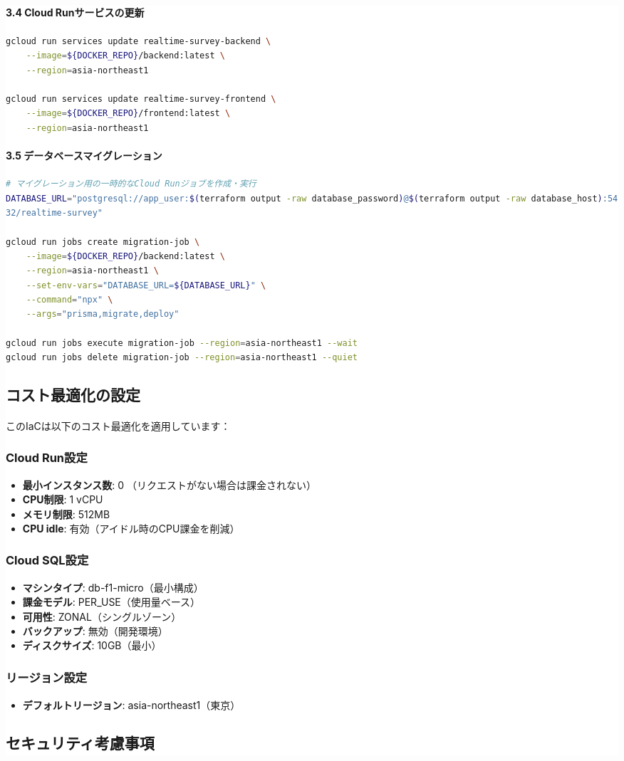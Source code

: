 #### 3.4 Cloud Runサービスの更新
```bash
gcloud run services update realtime-survey-backend \
    --image=${DOCKER_REPO}/backend:latest \
    --region=asia-northeast1

gcloud run services update realtime-survey-frontend \
    --image=${DOCKER_REPO}/frontend:latest \
    --region=asia-northeast1
```

#### 3.5 データベースマイグレーション
```bash
# マイグレーション用の一時的なCloud Runジョブを作成・実行
DATABASE_URL="postgresql://app_user:$(terraform output -raw database_password)@$(terraform output -raw database_host):5432/realtime-survey"

gcloud run jobs create migration-job \
    --image=${DOCKER_REPO}/backend:latest \
    --region=asia-northeast1 \
    --set-env-vars="DATABASE_URL=${DATABASE_URL}" \
    --command="npx" \
    --args="prisma,migrate,deploy"

gcloud run jobs execute migration-job --region=asia-northeast1 --wait
gcloud run jobs delete migration-job --region=asia-northeast1 --quiet
```

## コスト最適化の設定

このIaCは以下のコスト最適化を適用しています：

### Cloud Run設定
- **最小インスタンス数**: 0 （リクエストがない場合は課金されない）
- **CPU制限**: 1 vCPU
- **メモリ制限**: 512MB
- **CPU idle**: 有効（アイドル時のCPU課金を削減）

### Cloud SQL設定
- **マシンタイプ**: db-f1-micro（最小構成）
- **課金モデル**: PER_USE（使用量ベース）
- **可用性**: ZONAL（シングルゾーン）
- **バックアップ**: 無効（開発環境）
- **ディスクサイズ**: 10GB（最小）

### リージョン設定
- **デフォルトリージョン**: asia-northeast1（東京）

## セキュリティ考慮事項
